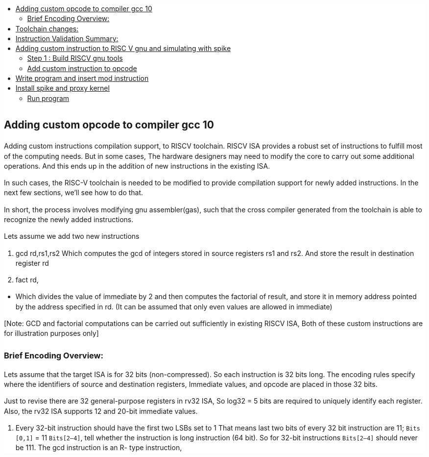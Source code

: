 - [Adding custom opcode to compiler gcc 10](#adding-custom-opcode-to-compiler-gcc-10)
  - [Brief Encoding Overview:](#brief-encoding-overview)
- [Toolchain changes:](#toolchain-changes)
- [Instruction Validation Summary:](#instruction-validation-summary)
- [Adding custom instruction to RISC V gnu and simulating with spike](#adding-custom-instruction-to-risc-v-gnu-and-simulating-with-spike)
  - [Step 1 : Build RISCV gnu tools](#step-1--build-riscv-gnu-tools)
  - [Add custom instruction to opcode](#add-custom-instruction-to-opcode)
- [Write program and insert mod instruction](#write-program-and-insert-mod-instruction)
- [Install spike and proxy kernel](#install-spike-and-proxy-kernel)
  - [Run program](#run-program)

## Adding custom opcode to compiler gcc 10

Adding custom instructions compilation support, to RISCV toolchain.
RISCV ISA provides a robust set of instructions to fulfill most of the computing needs. But in some cases, The hardware designers may need to modify the core to carry out some additional operations.
And this ends up in the addition of new instructions in the existing ISA.

In such cases, the RISC-V toolchain is needed to be modified to provide compilation support for newly added instructions. In the next few sections, we’ll see how to do that.

In short, the process involves modifying gnu assembler(gas), such that the cross compiler generated from the toolchain
is able to recognize the newly added instructions.

Lets assume we add two new instructions

1. gcd rd,rs1,rs2
   Which computes the gcd of integers stored in source registers rs1 and rs2.
   And store the result in destination register rd

2. fact rd, <immediate>

- Which divides the value of immediate by 2 and then computes the factorial of result, and store it in memory address pointed by the address specified in rd. (It can be assumed that only even values are allowed in immediate)

[Note: GCD and factorial computations can be carried out sufficiently in existing RISCV ISA,
Both of these custom instructions are for illustration purposes only]

### Brief Encoding Overview:

Lets assume that the target ISA is for 32 bits (non-compressed).
So each instruction is 32 bits long.
The encoding rules specify where the identifiers of source and destination registers, Immediate values, and opcode are placed in those 32 bits.

Just to revise there are 32 general-purpose registers in rv32 ISA,
So log32 = 5 bits are required to uniquely identify each register.
Also, the rv32 ISA supports 12 and 20-bit immediate values.

1. Every 32-bit instruction should have the first two LSBs set to 1
That means last two bits of every 32 bit instruction are 11; `Bits[0,1]` = 11
`Bits[2–4]`, tell whether the instruction is long instruction (64 bit).
So for 32-bit instructions `Bits[2–4]` should never be 111.
The gcd instruction is an R- type instruction,
